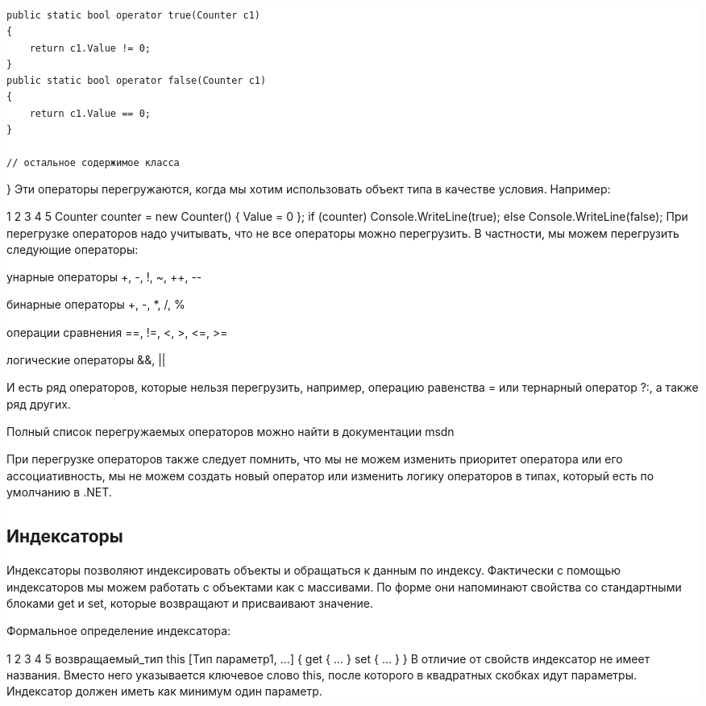     public static bool operator true(Counter c1)
    {
        return c1.Value != 0;
    }
    public static bool operator false(Counter c1)
    {
        return c1.Value == 0;
    }
     
    // остальное содержимое класса
}
Эти операторы перегружаются, когда мы хотим использовать объект типа в качестве условия. Например:

1
2
3
4
5
Counter counter = new Counter() { Value = 0 };
if (counter)
    Console.WriteLine(true);
else
    Console.WriteLine(false);
При перегрузке операторов надо учитывать, что не все операторы можно перегрузить. В частности, мы можем перегрузить следующие операторы:

унарные операторы +, -, !, ~, ++, --

бинарные операторы +, -, *, /, %

операции сравнения ==, !=, <, >, <=, >=

логические операторы &&, ||

И есть ряд операторов, которые нельзя перегрузить, например, операцию равенства = или тернарный оператор ?:, а также ряд других.

Полный список перегружаемых операторов можно найти в документации msdn

При перегрузке операторов также следует помнить, что мы не можем изменить приоритет оператора или его ассоциативность, мы не можем создать новый оператор или изменить логику операторов в типах, который есть по умолчанию в .NET.

## Индексаторы

Индексаторы позволяют индексировать объекты и обращаться к данным по индексу. Фактически с помощью индексаторов мы можем работать с объектами как с массивами. По форме они напоминают свойства со стандартными блоками get и set, которые возвращают и присваивают значение.

Формальное определение индексатора:

1
2
3
4
5
возвращаемый_тип this [Тип параметр1, ...]
{
    get { ... }
    set { ... }
}
В отличие от свойств индексатор не имеет названия. Вместо него указывается ключевое слово this, после которого в квадратных скобках идут параметры. Индексатор должен иметь как минимум один параметр.
